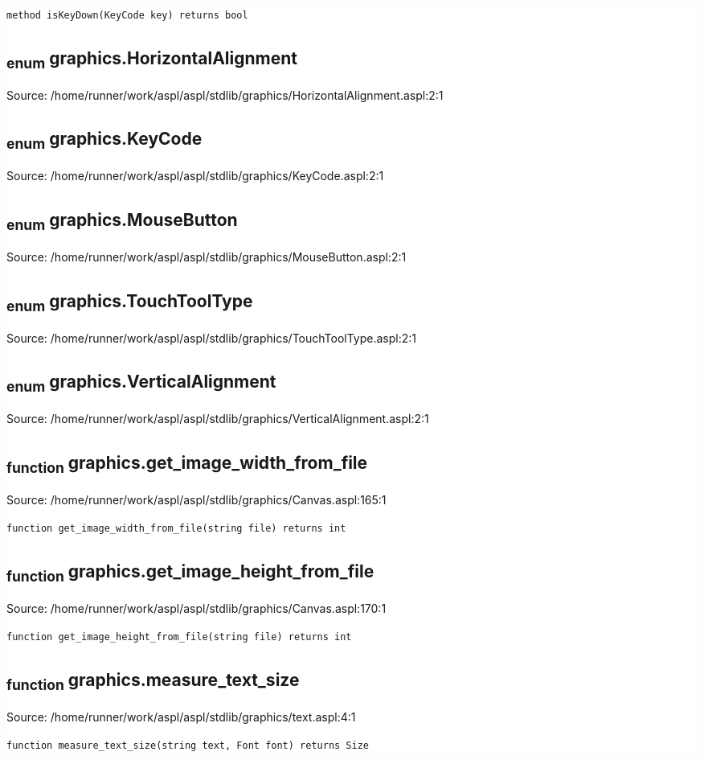 ```aspl
method isKeyDown(KeyCode key) returns bool
```

## <sub>enum</sub> graphics.HorizontalAlignment
Source: /home/runner/work/aspl/aspl/stdlib/graphics/HorizontalAlignment.aspl:2:1
```aspl

```

## <sub>enum</sub> graphics.KeyCode
Source: /home/runner/work/aspl/aspl/stdlib/graphics/KeyCode.aspl:2:1
```aspl

```

## <sub>enum</sub> graphics.MouseButton
Source: /home/runner/work/aspl/aspl/stdlib/graphics/MouseButton.aspl:2:1
```aspl

```

## <sub>enum</sub> graphics.TouchToolType
Source: /home/runner/work/aspl/aspl/stdlib/graphics/TouchToolType.aspl:2:1
```aspl

```

## <sub>enum</sub> graphics.VerticalAlignment
Source: /home/runner/work/aspl/aspl/stdlib/graphics/VerticalAlignment.aspl:2:1
```aspl

```

## <sub>function</sub> graphics.get_image_width_from_file
Source: /home/runner/work/aspl/aspl/stdlib/graphics/Canvas.aspl:165:1
```aspl
function get_image_width_from_file(string file) returns int
```

## <sub>function</sub> graphics.get_image_height_from_file
Source: /home/runner/work/aspl/aspl/stdlib/graphics/Canvas.aspl:170:1
```aspl
function get_image_height_from_file(string file) returns int
```

## <sub>function</sub> graphics.measure_text_size
Source: /home/runner/work/aspl/aspl/stdlib/graphics/text.aspl:4:1
```aspl
function measure_text_size(string text, Font font) returns Size
```